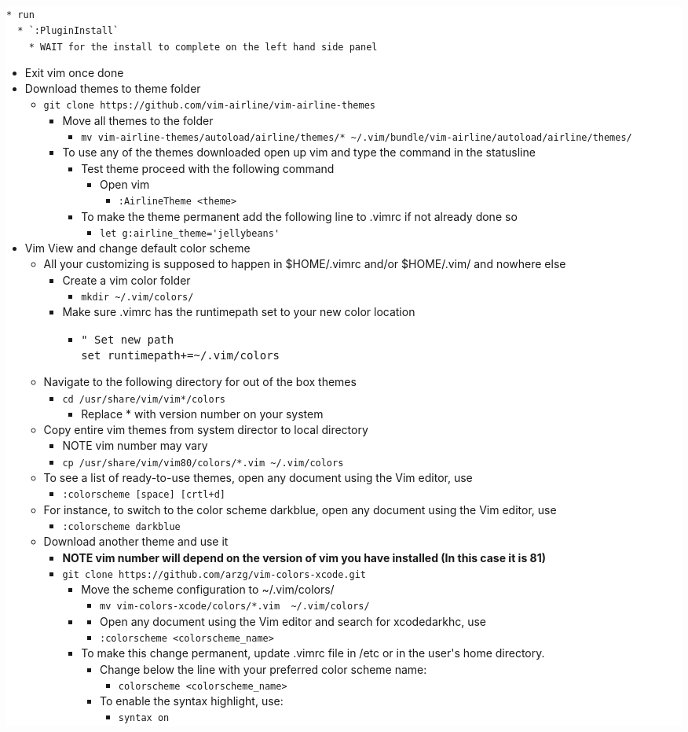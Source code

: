     * run
      * `:PluginInstall`
        * WAIT for the install to complete on the left hand side panel
  * Exit vim once done
* Download themes to theme folder
  * `git clone https://github.com/vim-airline/vim-airline-themes`
    * Move all themes to the folder
      * `mv vim-airline-themes/autoload/airline/themes/* ~/.vim/bundle/vim-airline/autoload/airline/themes/`
    * To use any of the themes downloaded open up vim and type the command in the statusline
      * Test theme proceed with the following command
        * Open vim
          * `:AirlineTheme <theme>`
      * To make the theme permanent add the following line to .vimrc if not already done so
        * `let g:airline_theme='jellybeans'`
* Vim View and change default color scheme
  * All your customizing is supposed to happen in $HOME/.vimrc and/or $HOME/.vim/ and nowhere else
    * Create a vim color folder
      * `mkdir ~/.vim/colors/`
    * Make sure .vimrc has the runtimepath set to your new color location
      * <pre>
        " Set new path
        set runtimepath+=~/.vim/colors
        </pre>
  * Navigate to the following directory for out of the box themes
    * `cd /usr/share/vim/vim*/colors`
      * Replace * with version number on your system
  * Copy entire vim themes from system director to local directory
    * NOTE vim number may vary
    * `cp /usr/share/vim/vim80/colors/*.vim ~/.vim/colors`
  * To see a list of ready-to-use themes, open any document using the Vim editor, use
    * `:colorscheme [space] [crtl+d]`
  * For instance, to switch to the color scheme darkblue, open any document using the Vim editor, use
    * `:colorscheme darkblue`
  * Download another theme and use it
    * **NOTE vim number will depend on the version of vim you have installed (In this case it is 81)**
    * `git clone https://github.com/arzg/vim-colors-xcode.git`
      * Move the scheme configuration to ~/.vim/colors/
        * `mv vim-colors-xcode/colors/*.vim  ~/.vim/colors/`
      * * Open any document using the Vim editor and search for xcodedarkhc, use
        * `:colorscheme <colorscheme_name>`
      * To make this change permanent, update .vimrc file in /etc or in the user's home directory.
        * Change below the line with your preferred color scheme name:
          * `colorscheme <colorscheme_name>`
        * To enable the syntax highlight, use:
          * `syntax on`
